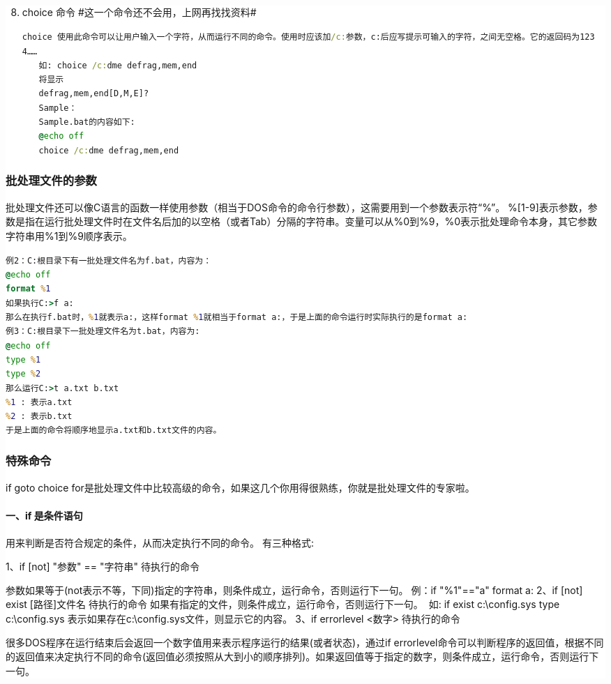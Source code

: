 8. choice 命令   #这一个命令还不会用，上网再找找资料#

   ```bat
   choice 使用此命令可以让用户输入一个字符，从而运行不同的命令。使用时应该加/c:参数，c:后应写提示可输入的字符，之间无空格。它的返回码为1234……
   　　如: choice /c:dme defrag,mem,end
   　　将显示
   　　defrag,mem,end[D,M,E]? 
   　　Sample： 
   　　Sample.bat的内容如下: 
   　　@echo off 
   　　choice /c:dme defrag,mem,end
   ```

### 批处理文件的参数

批处理文件还可以像C语言的函数一样使用参数（相当于DOS命令的命令行参数），这需要用到一个参数表示符“%”。
%[1-9]表示参数，参数是指在运行批处理文件时在文件名后加的以空格（或者Tab）分隔的字符串。变量可以从%0到%9，%0表示批处理命令本身，其它参数字符串用%1到%9顺序表示。

```bat
例2：C:根目录下有一批处理文件名为f.bat，内容为：
@echo off
format %1
如果执行C:>f a:
那么在执行f.bat时，%1就表示a:，这样format %1就相当于format a:，于是上面的命令运行时实际执行的是format a:
例3：C:根目录下一批处理文件名为t.bat，内容为:
@echo off
type %1 
type %2
那么运行C:>t a.txt b.txt 
%1 : 表示a.txt
%2 : 表示b.txt
于是上面的命令将顺序地显示a.txt和b.txt文件的内容。
```

### 特殊命令

if goto choice for是批处理文件中比较高级的命令，如果这几个你用得很熟练，你就是批处理文件的专家啦。

#### 一、if 是条件语句

用来判断是否符合规定的条件，从而决定执行不同的命令。 有三种格式:

1、if [not] "参数" == "字符串" 待执行的命令

​	参数如果等于(not表示不等，下同)指定的字符串，则条件成立，运行命令，否则运行下一句。
例：if "%1"=="a" format a:
2、if [not] exist [路径\]文件名 待执行的命令 
​	如果有指定的文件，则条件成立，运行命令，否则运行下一句。
​	如: if exist c:\config.sys type c:\config.sys 
​	表示如果存在c:\config.sys文件，则显示它的内容。
3、if errorlevel <数字> 待执行的命令

很多DOS程序在运行结束后会返回一个数字值用来表示程序运行的结果(或者状态)，通过if errorlevel命令可以判断程序的返回值，根据不同的返回值来决定执行不同的命令(返回值必须按照从大到小的顺序排列)。如果返回值等于指定的数字，则条件成立，运行命令，否则运行下一句。
